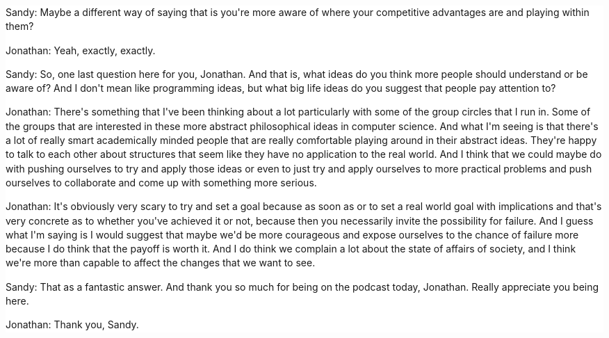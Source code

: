 Sandy:
Maybe a different way of saying that is you're more aware of where your
competitive advantages are and playing within them?

Jonathan:
Yeah, exactly, exactly.

Sandy:
So, one last question here for you, Jonathan. And that is, what ideas do you
think more people should understand or be aware of? And I don't mean like
programming ideas, but what big life ideas do you suggest that people pay
attention to?

Jonathan:
There's something that I've been thinking about a lot particularly with some of
the group circles that I run in. Some of the groups that are interested in these
more abstract philosophical ideas in computer science. And what I'm seeing is
that there's a lot of really smart academically minded people that are really
comfortable playing around in their abstract ideas. They're happy to talk to
each other about structures that seem like they have no application to the real
world. And I think that we could maybe do with pushing ourselves to try and
apply those ideas or even to just try and apply ourselves to more practical
problems and push ourselves to collaborate and come up with something more
serious.

Jonathan:
It's obviously very scary to try and set a goal because as soon as or to set a
real world goal with implications and that's very concrete as to whether you've
achieved it or not, because then you necessarily invite the possibility for
failure. And I guess what I'm saying is I would suggest that maybe we'd be more
courageous and expose ourselves to the chance of failure more because I do think
that the payoff is worth it. And I do think we complain a lot about the state of
affairs of society, and I think we're more than capable to affect the changes
that we want to see.

Sandy:
That as a fantastic answer. And thank you so much for being on the podcast
today, Jonathan. Really appreciate you being here.

Jonathan:
Thank you, Sandy.

